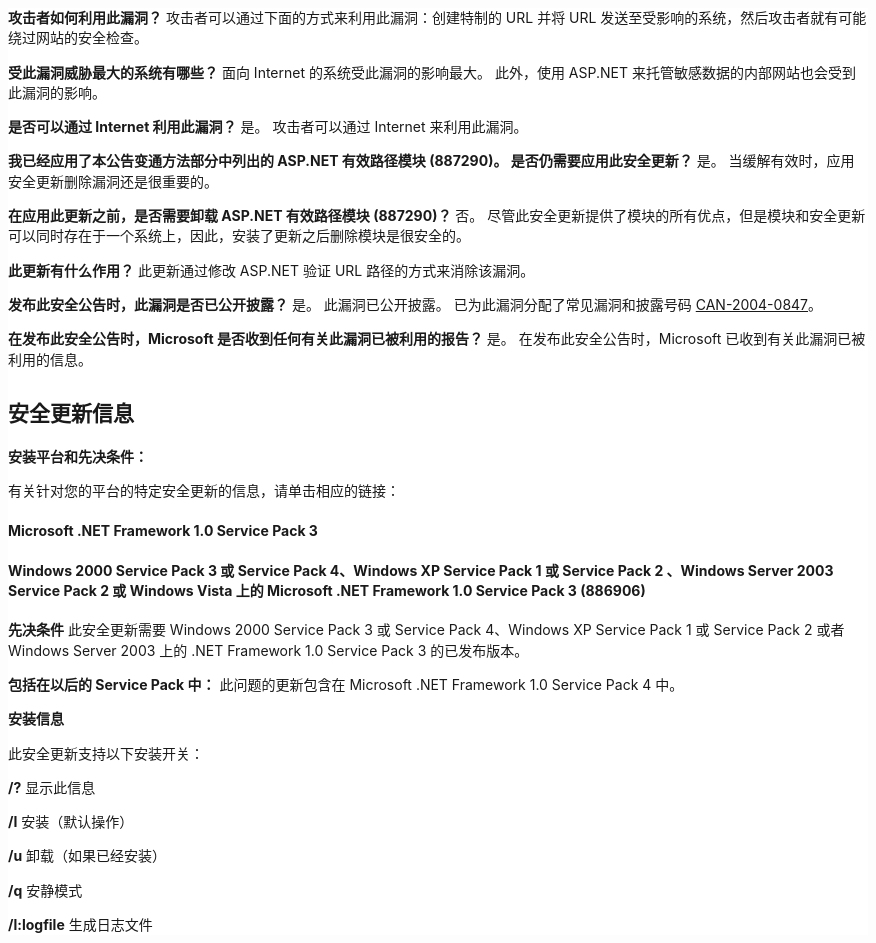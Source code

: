 **攻击者如何利用此漏洞？**
攻击者可以通过下面的方式来利用此漏洞：创建特制的 URL 并将 URL 发送至受影响的系统，然后攻击者就有可能绕过网站的安全检查。

**受此漏洞威胁最大的系统有哪些？**
面向 Internet 的系统受此漏洞的影响最大。 此外，使用 ASP.NET 来托管敏感数据的内部网站也会受到此漏洞的影响。

**是否可以通过 Internet 利用此漏洞？**
是。 攻击者可以通过 Internet 来利用此漏洞。

**我已经应用了本公告变通方法部分中列出的 ASP.NET 有效路径模块 (887290)。 是否仍需要应用此安全更新？**
是。 当缓解有效时，应用安全更新删除漏洞还是很重要的。

**在应用此更新之前，是否需要卸载 ASP.NET 有效路径模块 (887290)？**
否。 尽管此安全更新提供了模块的所有优点，但是模块和安全更新可以同时存在于一个系统上，因此，安装了更新之后删除模块是很安全的。

**此更新有什么作用？**
此更新通过修改 ASP.NET 验证 URL 路径的方式来消除该漏洞。

**发布此安全公告时，此漏洞是否已公开披露？**
是。 此漏洞已公开披露。 已为此漏洞分配了常见漏洞和披露号码 [CAN-2004-0847](http://www.cve.mitre.org/cgi-bin/cvename.cgi?name=can-2004-0847)。

**在发布此安全公告时，Microsoft 是否收到任何有关此漏洞已被利用的报告？**
是。 在发布此安全公告时，Microsoft 已收到有关此漏洞已被利用的信息。

安全更新信息
------------

<span></span>
**安装平台和先决条件：**

有关针对您的平台的特定安全更新的信息，请单击相应的链接：

#### Microsoft .NET Framework 1.0 Service Pack 3

#### Windows 2000 Service Pack 3 或 Service Pack 4、Windows XP Service Pack 1 或 Service Pack 2 、Windows Server 2003 Service Pack 2 或 Windows Vista 上的 Microsoft .NET Framework 1.0 Service Pack 3 (886906)

**先决条件**
此安全更新需要 Windows 2000 Service Pack 3 或 Service Pack 4、Windows XP Service Pack 1 或 Service Pack 2 或者 Windows Server 2003 上的 .NET Framework 1.0 Service Pack 3 的已发布版本。

**包括在以后的 Service Pack 中：**
此问题的更新包含在 Microsoft .NET Framework 1.0 Service Pack 4 中。

**安装信息**

此安全更新支持以下安装开关：

**/?** 显示此信息

**/I** 安装（默认操作）

**/u** 卸载（如果已经安装）

**/q** 安静模式

**/l:logfile** 生成日志文件

